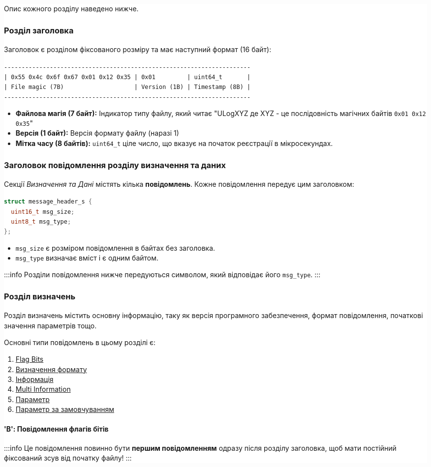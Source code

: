Опис кожного розділу наведено нижче.

### Розділ заголовка

Заголовок є розділом фіксованого розміру та має наступний формат (16 байт):

```plain
----------------------------------------------------------------------
| 0x55 0x4c 0x6f 0x67 0x01 0x12 0x35 | 0x01         | uint64_t       |
| File magic (7B)                    | Version (1B) | Timestamp (8B) |
----------------------------------------------------------------------
```

- **Файлова магія (7 байт):** Індикатор типу файлу, який читає "ULogXYZ де XYZ - це послідовність магічних байтів `0x01 0x12 0x35`"
- **Версія (1 байт):** Версія формату файлу (наразі 1)
- **Мітка часу (8 байтів):** `uint64_t` ціле число, що вказує на початок реєстрації в мікросекундах.

### Заголовок повідомлення розділу визначення та даних

Секції _Визначення та Дані_ містять кілька **повідомлень**. Кожне повідомлення передує цим заголовком:

```c
struct message_header_s {
  uint16_t msg_size;
  uint8_t msg_type;
};
```

- `msg_size` є розміром повідомлення в байтах без заголовка.
- `msg_type` визначає вміст і є одним байтом.

:::info Розділи повідомлення нижче передуються символом, який відповідає його `msg_type`.
:::

### Розділ визначень

Розділ визначень містить основну інформацію, таку як версія програмного забезпечення, формат повідомлення, початкові значення параметрів тощо.

Основні типи повідомлень в цьому розділі є:

1. [Flag Bits](#b-flag-bits-message)
2. [Визначення формату](#f-format-message)
3. [Інформація](#i-information-message)
4. [Multi Information](#m-multi-information-message)
5. [Параметр](#p-parameter-message)
6. [Параметр за замовчуванням](#q-default-parameter-message)

#### 'B': Повідомлення флагів бітів

:::info Це повідомлення повинно бути **першим повідомленням** одразу після розділу заголовка, щоб мати постійний фіксований зсув від початку файлу!
:::
